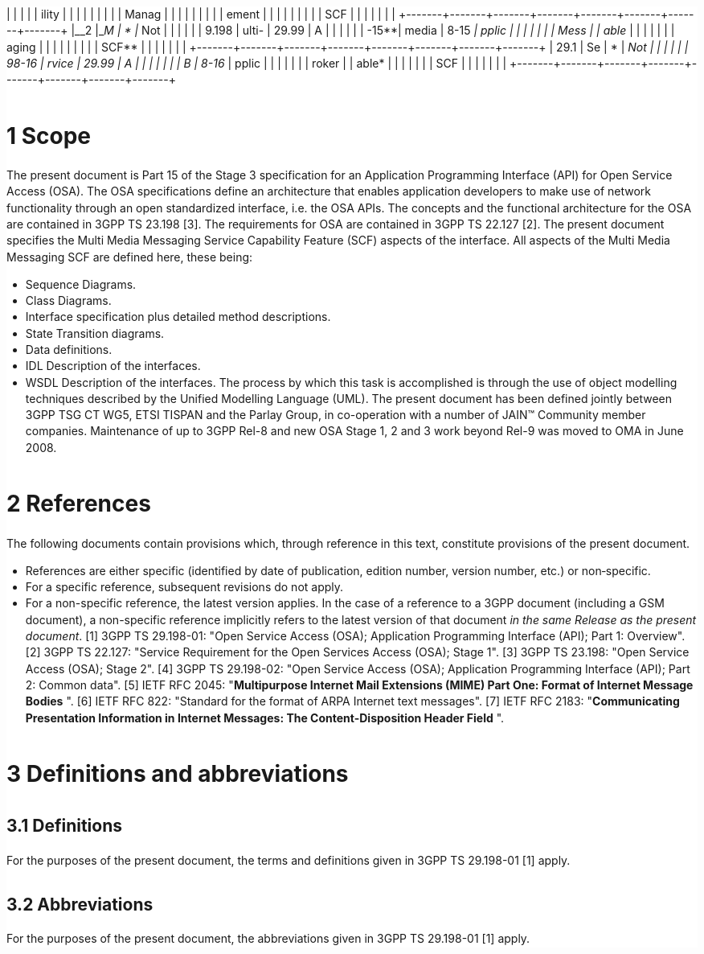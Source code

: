 | | | | | ility | | | | | | | | | Manag | | | | | | | | | ement | | | | | | | | | SCF | | | | | | | +-------+-------+-------+-------+-------+-------+-------+-------+ |__2 |__M | * |_ Not | | | | | | 9.198 | ulti- | 29.99 | A | | | | | | -15**| media | 8-15 _| pplic | | | | | | | Mess | | able_ | | | | | | | aging | | | | | | | | | SCF** | | | | | | | +-------+-------+-------+-------+-------+-------+-------+-------+ | 29.1 | Se | * | _Not | | | | | | 98-16 | rvice | 29.99 | A | | | | | | | B | 8-16_ | pplic | | | | | | | roker | | able* | | | | | | | SCF | | | | | | | +-------+-------+-------+-------+-------+-------+-------+-------+
# 1 Scope
The present document is Part 15 of the Stage 3 specification for an
Application Programming Interface (API) for Open Service Access (OSA).
The OSA specifications define an architecture that enables application
developers to make use of network functionality through an open standardized
interface, i.e. the OSA APIs. The concepts and the functional architecture for
the OSA are contained in 3GPP TS 23.198 [3]. The requirements for OSA are
contained in 3GPP TS 22.127 [2].
The present document specifies the Multi Media Messaging Service Capability
Feature (SCF) aspects of the interface. All aspects of the Multi Media
Messaging SCF are defined here, these being:
  * Sequence Diagrams.
  * Class Diagrams.
  * Interface specification plus detailed method descriptions.
  * State Transition diagrams.
  * Data definitions.
  * IDL Description of the interfaces.
  * WSDL Description of the interfaces.
The process by which this task is accomplished is through the use of object
modelling techniques described by the Unified Modelling Language (UML).
The present document has been defined jointly between 3GPP TSG CT WG5, ETSI
TISPAN and the Parlay Group, in co-operation with a number of JAIN™ Community
member companies.
Maintenance of up to 3GPP Rel-8 and new OSA Stage 1, 2 and 3 work beyond Rel-9
was moved to OMA in June 2008.
# 2 References
The following documents contain provisions which, through reference in this
text, constitute provisions of the present document.
  * References are either specific (identified by date of publication, edition number, version number, etc.) or non‑specific.
  * For a specific reference, subsequent revisions do not apply.
  * For a non-specific reference, the latest version applies. In the case of a reference to a 3GPP document (including a GSM document), a non-specific reference implicitly refers to the latest version of that document _in the same Release as the present document_.
[1] 3GPP TS 29.198-01: \"Open Service Access (OSA); Application Programming
Interface (API); Part 1: Overview\".
[2] 3GPP TS 22.127: \"Service Requirement for the Open Services Access (OSA);
Stage 1\".
[3] 3GPP TS 23.198: \"Open Service Access (OSA); Stage 2\".
[4] 3GPP TS 29.198-02: \"Open Service Access (OSA); Application Programming
Interface (API); Part 2: Common data\".
[5] IETF RFC 2045: \"**Multipurpose Internet Mail Extensions (MIME) Part One:
Format of Internet Message Bodies** \".
[6] IETF RFC 822: \"Standard for the format of ARPA Internet text messages\".
[7] IETF RFC 2183: \"**Communicating Presentation Information in Internet
Messages: The Content-Disposition Header Field** \".
# 3 Definitions and abbreviations
## 3.1 Definitions
For the purposes of the present document, the terms and definitions given in
3GPP TS 29.198-01 [1] apply.
## 3.2 Abbreviations
For the purposes of the present document, the abbreviations given in 3GPP TS
29.198-01 [1] apply.